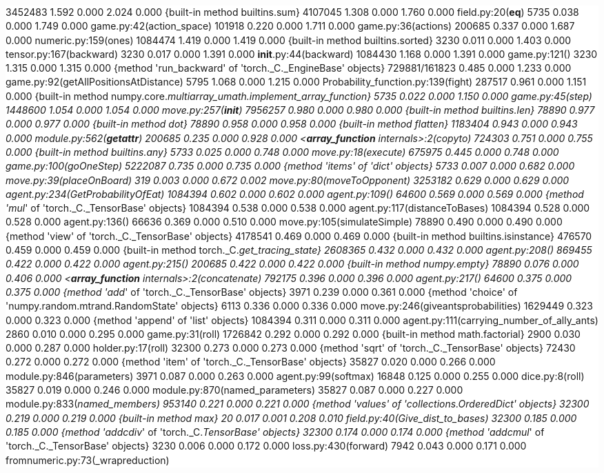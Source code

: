   3452483    1.592    0.000    2.024    0.000 {built-in method builtins.sum}
  4107045    1.308    0.000    1.760    0.000 field.py:20(__eq__)
     5735    0.038    0.000    1.749    0.000 game.py:42(action_space)
   101918    0.220    0.000    1.711    0.000 game.py:36(actions)
   200685    0.337    0.000    1.687    0.000 numeric.py:159(ones)
  1084474    1.419    0.000    1.419    0.000 {built-in method builtins.sorted}
     3230    0.011    0.000    1.403    0.000 tensor.py:167(backward)
     3230    0.017    0.000    1.391    0.000 __init__.py:44(backward)
  1084430    1.168    0.000    1.391    0.000 game.py:121(<dictcomp>)
     3230    1.315    0.000    1.315    0.000 {method 'run_backward' of 'torch._C._EngineBase' objects}
729881/161823    0.485    0.000    1.233    0.000 game.py:92(getAllPositionsAtDistance)
     5795    1.068    0.000    1.215    0.000 Probability_function.py:139(fight)
   287517    0.961    0.000    1.151    0.000 {built-in method numpy.core._multiarray_umath.implement_array_function}
     5735    0.022    0.000    1.150    0.000 game.py:45(step)
  1448600    1.054    0.000    1.054    0.000 move.py:257(__init__)
  7956257    0.980    0.000    0.980    0.000 {built-in method builtins.len}
    78890    0.977    0.000    0.977    0.000 {built-in method dot}
    78890    0.958    0.000    0.958    0.000 {built-in method flatten}
  1183404    0.943    0.000    0.943    0.000 module.py:562(__getattr__)
   200685    0.235    0.000    0.928    0.000 <__array_function__ internals>:2(copyto)
   724303    0.751    0.000    0.755    0.000 {built-in method builtins.any}
     5733    0.025    0.000    0.748    0.000 move.py:18(execute)
   675975    0.445    0.000    0.748    0.000 game.py:100(goOneStep)
  5222087    0.735    0.000    0.735    0.000 {method 'items' of 'dict' objects}
     5733    0.007    0.000    0.682    0.000 move.py:39(placeOnBoard)
      319    0.003    0.000    0.672    0.002 move.py:80(moveToOpponent)
  3253182    0.629    0.000    0.629    0.000 agent.py:234(GetProbabilityOfEat)
  1084394    0.602    0.000    0.602    0.000 agent.py:109(<listcomp>)
    64600    0.569    0.000    0.569    0.000 {method 'mul_' of 'torch._C._TensorBase' objects}
  1084394    0.538    0.000    0.538    0.000 agent.py:117(distanceToBases)
  1084394    0.528    0.000    0.528    0.000 agent.py:136(<listcomp>)
    66636    0.369    0.000    0.510    0.000 move.py:105(simulateSimple)
    78890    0.490    0.000    0.490    0.000 {method 'view' of 'torch._C._TensorBase' objects}
  4178541    0.469    0.000    0.469    0.000 {built-in method builtins.isinstance}
   476570    0.459    0.000    0.459    0.000 {built-in method torch._C._get_tracing_state}
  2608365    0.432    0.000    0.432    0.000 agent.py:208(<genexpr>)
   869455    0.422    0.000    0.422    0.000 agent.py:215(<listcomp>)
   200685    0.422    0.000    0.422    0.000 {built-in method numpy.empty}
    78890    0.076    0.000    0.406    0.000 <__array_function__ internals>:2(concatenate)
   792175    0.396    0.000    0.396    0.000 agent.py:217(<listcomp>)
    64600    0.375    0.000    0.375    0.000 {method 'add_' of 'torch._C._TensorBase' objects}
     3971    0.239    0.000    0.361    0.000 {method 'choice' of 'numpy.random.mtrand.RandomState' objects}
     6113    0.336    0.000    0.336    0.000 move.py:246(giveantsprobabilities)
  1629449    0.323    0.000    0.323    0.000 {method 'append' of 'list' objects}
  1084394    0.311    0.000    0.311    0.000 agent.py:111(carrying_number_of_ally_ants)
     2860    0.010    0.000    0.295    0.000 game.py:31(roll)
  1726842    0.292    0.000    0.292    0.000 {built-in method math.factorial}
     2900    0.030    0.000    0.287    0.000 holder.py:17(roll)
    32300    0.273    0.000    0.273    0.000 {method 'sqrt' of 'torch._C._TensorBase' objects}
    72430    0.272    0.000    0.272    0.000 {method 'item' of 'torch._C._TensorBase' objects}
    35827    0.020    0.000    0.266    0.000 module.py:846(parameters)
     3971    0.087    0.000    0.263    0.000 agent.py:99(softmax)
    16848    0.125    0.000    0.255    0.000 dice.py:8(roll)
    35827    0.019    0.000    0.246    0.000 module.py:870(named_parameters)
    35827    0.087    0.000    0.227    0.000 module.py:833(_named_members)
   953140    0.221    0.000    0.221    0.000 {method 'values' of 'collections.OrderedDict' objects}
    32300    0.219    0.000    0.219    0.000 {built-in method max}
       20    0.017    0.001    0.208    0.010 field.py:40(Give_dist_to_bases)
    32300    0.185    0.000    0.185    0.000 {method 'addcdiv_' of 'torch._C._TensorBase' objects}
    32300    0.174    0.000    0.174    0.000 {method 'addcmul_' of 'torch._C._TensorBase' objects}
     3230    0.006    0.000    0.172    0.000 loss.py:430(forward)
     7942    0.043    0.000    0.171    0.000 fromnumeric.py:73(_wrapreduction)